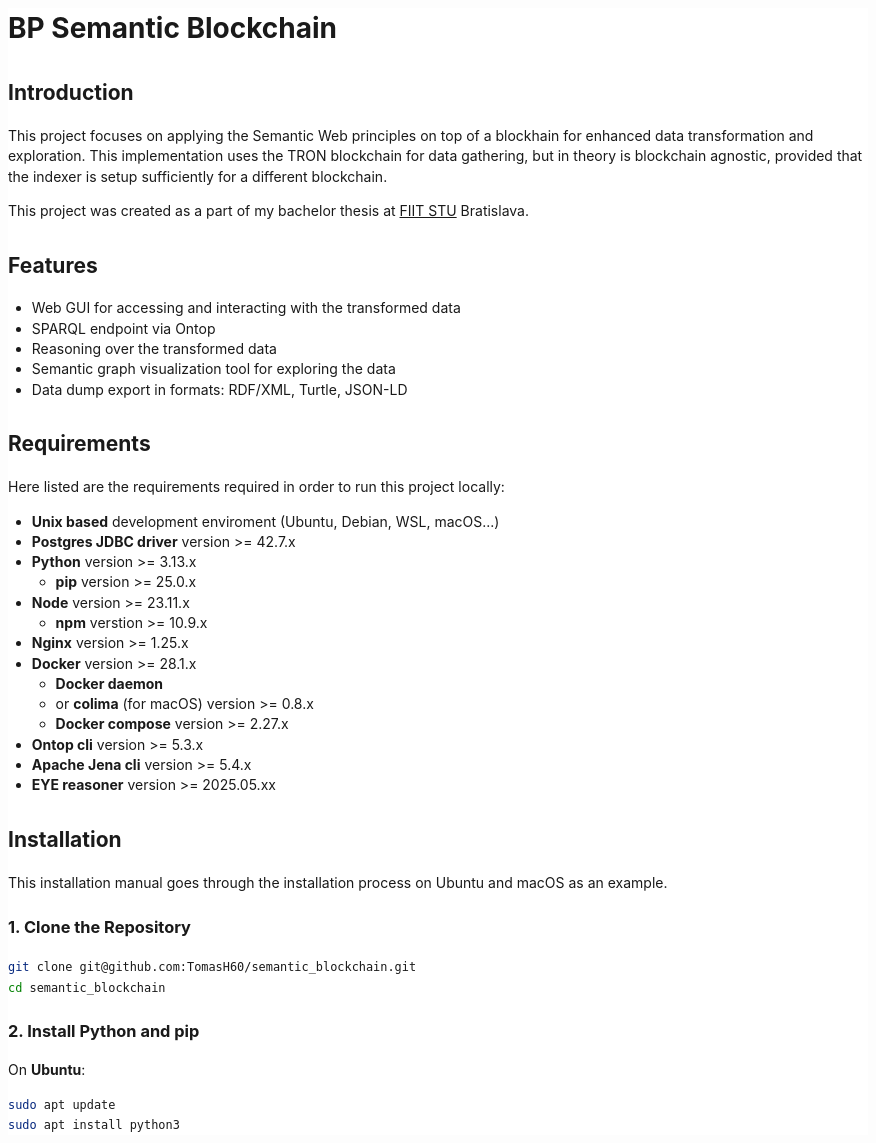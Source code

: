 # BP Semantic Blockchain

## Introduction
This project focuses on applying the Semantic Web principles on top of a blockhain for enhanced data transformation and exploration. 
This implementation uses the TRON blockchain for data gathering, but in theory is blockchain agnostic, provided that the indexer is setup sufficiently for a different blockchain.

This project was created as a part of my bachelor thesis at [FIIT STU](https://www.fiit.stuba.sk/) Bratislava.

## Features
- Web GUI for accessing and interacting with the transformed data
- SPARQL endpoint via Ontop
- Reasoning over the transformed data
- Semantic graph visualization tool for exploring the data
- Data dump export in formats: RDF/XML, Turtle, JSON-LD
## Requirements

Here listed are the requirements required in order to run this project locally:
- **Unix based** development enviroment (Ubuntu, Debian, WSL,  macOS...)
- **Postgres JDBC driver** version >= 42.7.x
- **Python** version >= 3.13.x
	- **pip** version >= 25.0.x
- **Node** version >= 23.11.x
	- **npm** verstion >= 10.9.x
- **Nginx** version >= 1.25.x
- **Docker** version >= 28.1.x
	- **Docker daemon** 
	-  or **colima** (for macOS) version >= 0.8.x
	- **Docker compose** version >= 2.27.x
- **Ontop cli** version >= 5.3.x
- **Apache Jena cli** version >= 5.4.x
- **EYE reasoner** version >= 2025.05.xx

## Installation

This installation manual goes through the installation process on Ubuntu and macOS as an example.
###  1. Clone the Repository
```bash
git clone git@github.com:TomasH60/semantic_blockchain.git
cd semantic_blockchain
```
### 2. Install Python and pip
On **Ubuntu**:
```bash
sudo apt update
sudo apt install python3
```
